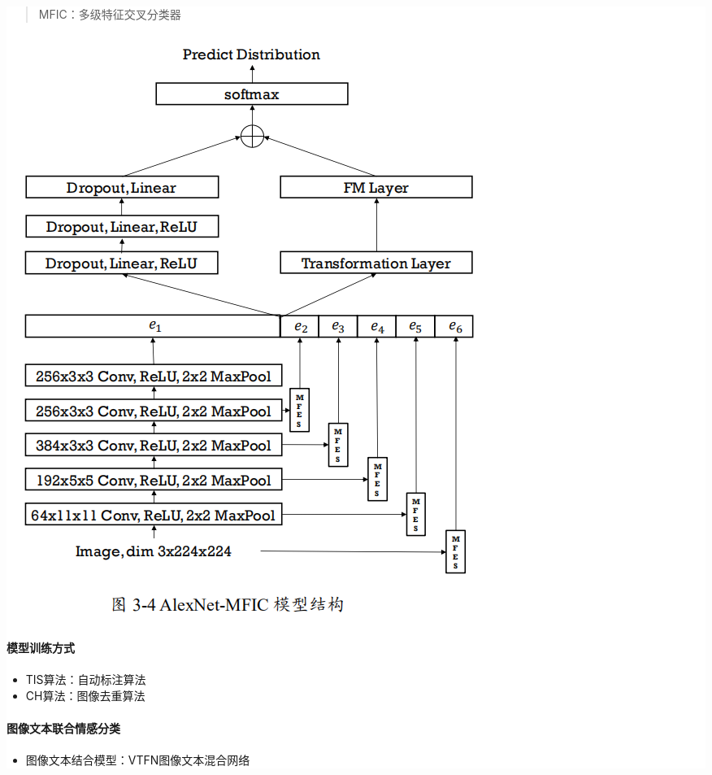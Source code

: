 > MFIC：多级特征交叉分类器

![1560841308880](社交网络推文情感分类系统.assets/1560841308880.png)

#### 模型训练方式 ####

* TIS算法：自动标注算法
* CH算法：图像去重算法

#### 图像文本联合情感分类 ####

* 图像文本结合模型：VTFN图像文本混合网络
